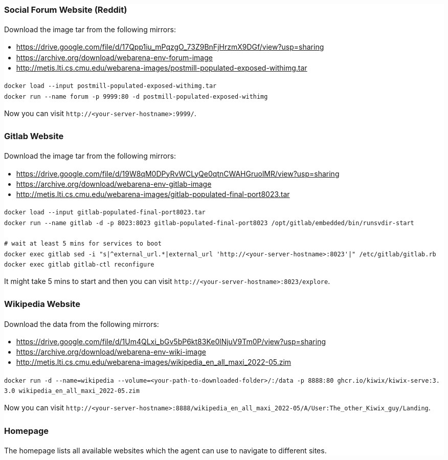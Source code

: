 
### Social Forum Website (Reddit)

Download the image tar from the following mirrors:
- https://drive.google.com/file/d/17Qpp1iu_mPqzgO_73Z9BnFjHrzmX9DGf/view?usp=sharing
- https://archive.org/download/webarena-env-forum-image
- http://metis.lti.cs.cmu.edu/webarena-images/postmill-populated-exposed-withimg.tar

```
docker load --input postmill-populated-exposed-withimg.tar
docker run --name forum -p 9999:80 -d postmill-populated-exposed-withimg
```
Now you can visit `http://<your-server-hostname>:9999/`.


### Gitlab Website

Download the image tar from the following mirrors:
- https://drive.google.com/file/d/19W8qM0DPyRvWCLyQe0qtnCWAHGruolMR/view?usp=sharing
- https://archive.org/download/webarena-env-gitlab-image
- http://metis.lti.cs.cmu.edu/webarena-images/gitlab-populated-final-port8023.tar

```
docker load --input gitlab-populated-final-port8023.tar
docker run --name gitlab -d -p 8023:8023 gitlab-populated-final-port8023 /opt/gitlab/embedded/bin/runsvdir-start

# wait at least 5 mins for services to boot
docker exec gitlab sed -i "s|^external_url.*|external_url 'http://<your-server-hostname>:8023'|" /etc/gitlab/gitlab.rb
docker exec gitlab gitlab-ctl reconfigure
```
It might take 5 mins to start and then you can visit `http://<your-server-hostname>:8023/explore`.

### Wikipedia Website

Download the data from the following mirrors:
- https://drive.google.com/file/d/1Um4QLxi_bGv5bP6kt83Ke0lNjuV9Tm0P/view?usp=sharing
- https://archive.org/download/webarena-env-wiki-image
- http://metis.lti.cs.cmu.edu/webarena-images/wikipedia_en_all_maxi_2022-05.zim

```
docker run -d --name=wikipedia --volume=<your-path-to-downloaded-folder>/:/data -p 8888:80 ghcr.io/kiwix/kiwix-serve:3.3.0 wikipedia_en_all_maxi_2022-05.zim
```
Now you can visit `http://<your-server-hostname>:8888/wikipedia_en_all_maxi_2022-05/A/User:The_other_Kiwix_guy/Landing`.

### Homepage

The homepage lists all available websites which the agent can use to navigate to different sites.